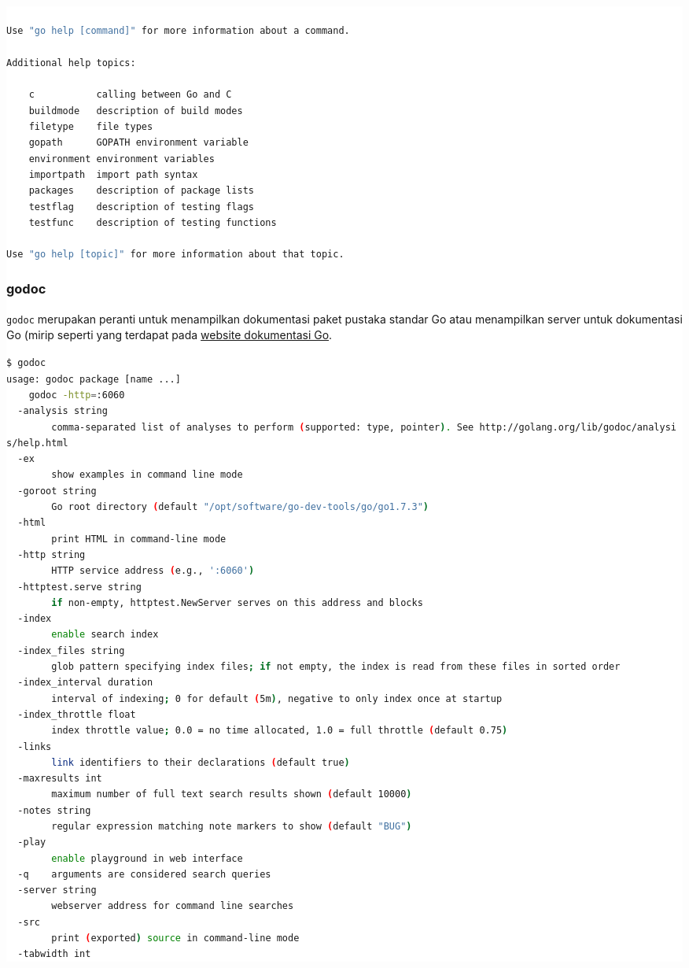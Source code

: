 ~~~bash

Use "go help [command]" for more information about a command.

Additional help topics:

	c           calling between Go and C
	buildmode   description of build modes
	filetype    file types
	gopath      GOPATH environment variable
	environment environment variables
	importpath  import path syntax
	packages    description of package lists
	testflag    description of testing flags
	testfunc    description of testing functions

Use "go help [topic]" for more information about that topic.
~~~

### godoc

`godoc` merupakan peranti untuk menampilkan dokumentasi paket pustaka standar Go atau menampilkan server untuk dokumentasi Go (mirip seperti yang terdapat pada [website dokumentasi Go](http://golang.org/doc/).

~~~bash
$ godoc 
usage: godoc package [name ...]
	godoc -http=:6060
  -analysis string
    	comma-separated list of analyses to perform (supported: type, pointer). See http://golang.org/lib/godoc/analysis/help.html
  -ex
    	show examples in command line mode
  -goroot string
    	Go root directory (default "/opt/software/go-dev-tools/go/go1.7.3")
  -html
    	print HTML in command-line mode
  -http string
    	HTTP service address (e.g., ':6060')
  -httptest.serve string
    	if non-empty, httptest.NewServer serves on this address and blocks
  -index
    	enable search index
  -index_files string
    	glob pattern specifying index files; if not empty, the index is read from these files in sorted order
  -index_interval duration
    	interval of indexing; 0 for default (5m), negative to only index once at startup
  -index_throttle float
    	index throttle value; 0.0 = no time allocated, 1.0 = full throttle (default 0.75)
  -links
    	link identifiers to their declarations (default true)
  -maxresults int
    	maximum number of full text search results shown (default 10000)
  -notes string
    	regular expression matching note markers to show (default "BUG")
  -play
    	enable playground in web interface
  -q	arguments are considered search queries
  -server string
    	webserver address for command line searches
  -src
    	print (exported) source in command-line mode
  -tabwidth int
~~~